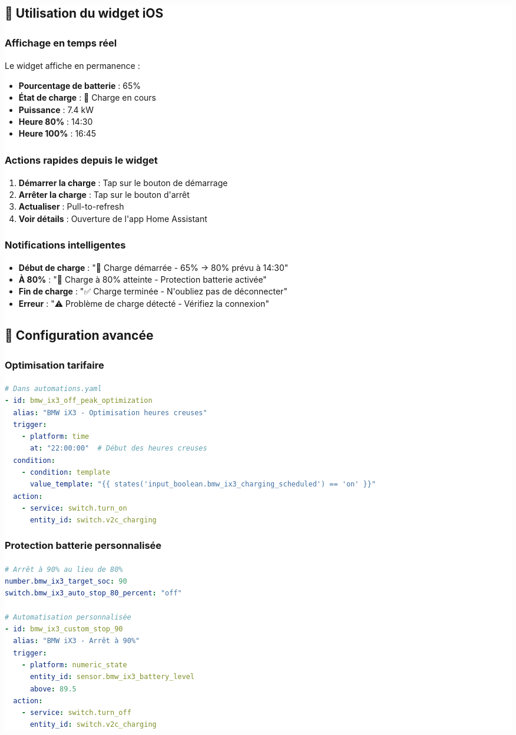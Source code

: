 ## 📱 Utilisation du widget iOS

### Affichage en temps réel

Le widget affiche en permanence :
- **Pourcentage de batterie** : 65%
- **État de charge** : 🔌 Charge en cours
- **Puissance** : 7.4 kW
- **Heure 80%** : 14:30
- **Heure 100%** : 16:45

### Actions rapides depuis le widget

1. **Démarrer la charge** : Tap sur le bouton de démarrage
2. **Arrêter la charge** : Tap sur le bouton d'arrêt
3. **Actualiser** : Pull-to-refresh
4. **Voir détails** : Ouverture de l'app Home Assistant

### Notifications intelligentes

- **Début de charge** : "🚗 Charge démarrée - 65% → 80% prévu à 14:30"
- **À 80%** : "🔋 Charge à 80% atteinte - Protection batterie activée"
- **Fin de charge** : "✅ Charge terminée - N'oubliez pas de déconnecter"
- **Erreur** : "⚠️ Problème de charge détecté - Vérifiez la connexion"

## 🔧 Configuration avancée

### Optimisation tarifaire

```yaml
# Dans automations.yaml
- id: bmw_ix3_off_peak_optimization
  alias: "BMW iX3 - Optimisation heures creuses"
  trigger:
    - platform: time
      at: "22:00:00"  # Début des heures creuses
  condition:
    - condition: template
      value_template: "{{ states('input_boolean.bmw_ix3_charging_scheduled') == 'on' }}"
  action:
    - service: switch.turn_on
      entity_id: switch.v2c_charging
```

### Protection batterie personnalisée

```yaml
# Arrêt à 90% au lieu de 80%
number.bmw_ix3_target_soc: 90
switch.bmw_ix3_auto_stop_80_percent: "off"

# Automatisation personnalisée
- id: bmw_ix3_custom_stop_90
  alias: "BMW iX3 - Arrêt à 90%"
  trigger:
    - platform: numeric_state
      entity_id: sensor.bmw_ix3_battery_level
      above: 89.5
  action:
    - service: switch.turn_off
      entity_id: switch.v2c_charging
```
